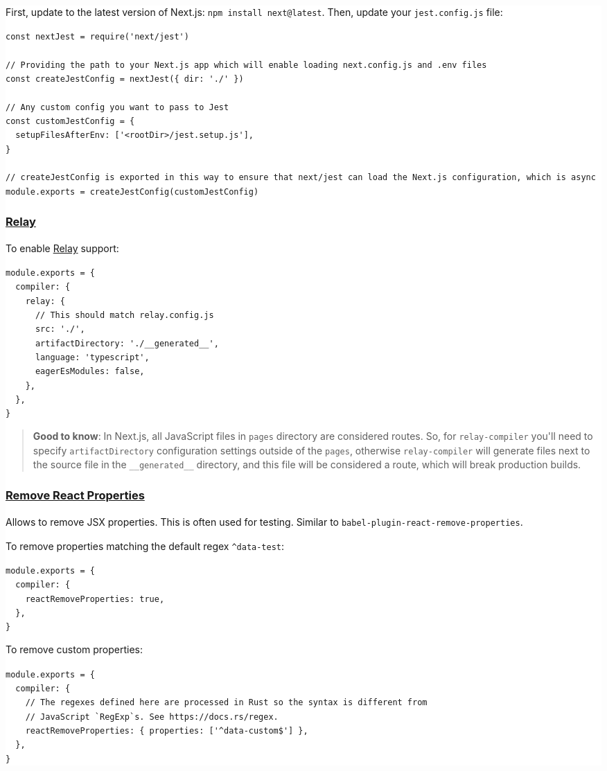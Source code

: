 First, update to the latest version of Next.js: `npm install next@latest`. Then, update your `jest.config.js` file:

    const nextJest = require('next/jest')
     
    // Providing the path to your Next.js app which will enable loading next.config.js and .env files
    const createJestConfig = nextJest({ dir: './' })
     
    // Any custom config you want to pass to Jest
    const customJestConfig = {
      setupFilesAfterEnv: ['<rootDir>/jest.setup.js'],
    }
     
    // createJestConfig is exported in this way to ensure that next/jest can load the Next.js configuration, which is async
    module.exports = createJestConfig(customJestConfig)

### [Relay](#relay)

To enable [Relay](https://relay.dev/) support:

    module.exports = {
      compiler: {
        relay: {
          // This should match relay.config.js
          src: './',
          artifactDirectory: './__generated__',
          language: 'typescript',
          eagerEsModules: false,
        },
      },
    }

> **Good to know**: In Next.js, all JavaScript files in `pages` directory are considered routes. So, for `relay-compiler` you'll need to specify `artifactDirectory` configuration settings outside of the `pages`, otherwise `relay-compiler` will generate files next to the source file in the `__generated__` directory, and this file will be considered a route, which will break production builds.

### [Remove React Properties](#remove-react-properties)

Allows to remove JSX properties. This is often used for testing. Similar to `babel-plugin-react-remove-properties`.

To remove properties matching the default regex `^data-test`:

    module.exports = {
      compiler: {
        reactRemoveProperties: true,
      },
    }

To remove custom properties:

    module.exports = {
      compiler: {
        // The regexes defined here are processed in Rust so the syntax is different from
        // JavaScript `RegExp`s. See https://docs.rs/regex.
        reactRemoveProperties: { properties: ['^data-custom$'] },
      },
    }
